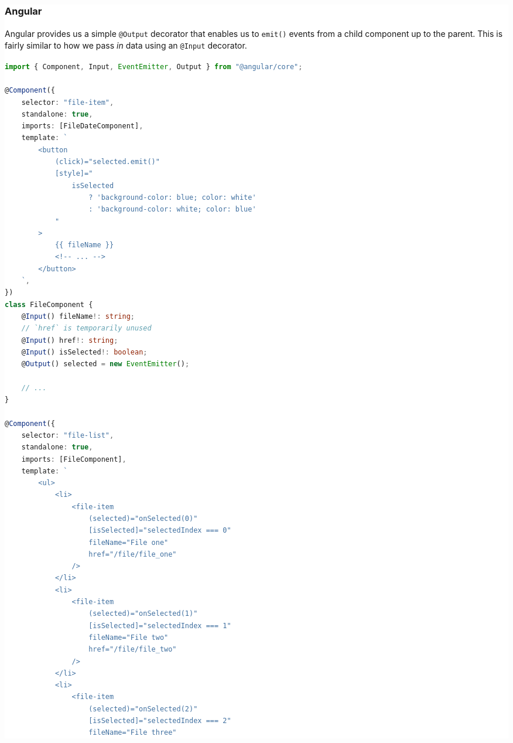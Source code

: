 ### Angular

Angular provides us a simple `@Output` decorator that enables us to `emit()` events from a child component up to the parent. This is fairly similar to how we pass _in_ data using an `@Input` decorator.

```typescript {8,25,37-42,64,66-72}
import { Component, Input, EventEmitter, Output } from "@angular/core";

@Component({
	selector: "file-item",
	standalone: true,
	imports: [FileDateComponent],
	template: `
		<button
			(click)="selected.emit()"
			[style]="
				isSelected
					? 'background-color: blue; color: white'
					: 'background-color: white; color: blue'
			"
		>
			{{ fileName }}
			<!-- ... -->
		</button>
	`,
})
class FileComponent {
	@Input() fileName!: string;
	// `href` is temporarily unused
	@Input() href!: string;
	@Input() isSelected!: boolean;
	@Output() selected = new EventEmitter();

	// ...
}

@Component({
	selector: "file-list",
	standalone: true,
	imports: [FileComponent],
	template: `
		<ul>
			<li>
				<file-item
					(selected)="onSelected(0)"
					[isSelected]="selectedIndex === 0"
					fileName="File one"
					href="/file/file_one"
				/>
			</li>
			<li>
				<file-item
					(selected)="onSelected(1)"
					[isSelected]="selectedIndex === 1"
					fileName="File two"
					href="/file/file_two"
				/>
			</li>
			<li>
				<file-item
					(selected)="onSelected(2)"
					[isSelected]="selectedIndex === 2"
					fileName="File three"
```